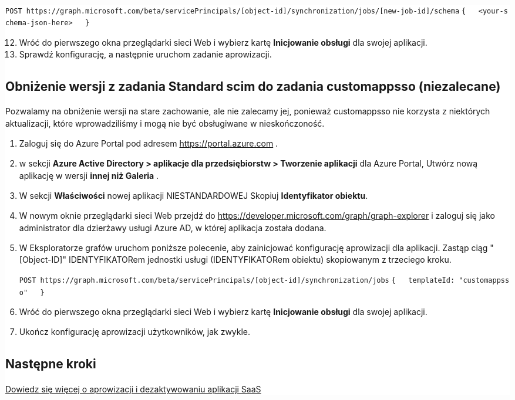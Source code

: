  `POST https://graph.microsoft.com/beta/servicePrincipals/[object-id]/synchronization/jobs/[new-job-id]/schema`
 `{   <your-schema-json-here>   }`

12. Wróć do pierwszego okna przeglądarki sieci Web i wybierz kartę **Inicjowanie obsługi** dla swojej aplikacji.
13. Sprawdź konfigurację, a następnie uruchom zadanie aprowizacji. 

## <a name="downgrading-from-the-scim-job-to-the-customappsso-job-not-recommended"></a>Obniżenie wersji z zadania Standard scim do zadania customappsso (niezalecane)
 Pozwalamy na obniżenie wersji na stare zachowanie, ale nie zalecamy jej, ponieważ customappsso nie korzysta z niektórych aktualizacji, które wprowadziliśmy i mogą nie być obsługiwane w nieskończoność. 

1. Zaloguj się do Azure Portal pod adresem https://portal.azure.com .
2. w sekcji **Azure Active Directory > aplikacje dla przedsiębiorstw > Tworzenie aplikacji** dla Azure Portal, Utwórz nową aplikację w wersji **innej niż Galeria** .
3. W sekcji **Właściwości** nowej aplikacji NIESTANDARDOWEJ Skopiuj **Identyfikator obiektu**.
4. W nowym oknie przeglądarki sieci Web przejdź do https://developer.microsoft.com/graph/graph-explorer i zaloguj się jako administrator dla dzierżawy usługi Azure AD, w której aplikacja została dodana.
5. W Eksploratorze grafów uruchom poniższe polecenie, aby zainicjować konfigurację aprowizacji dla aplikacji.
   Zastąp ciąg "[Object-ID]" IDENTYFIKATORem jednostki usługi (IDENTYFIKATORem obiektu) skopiowanym z trzeciego kroku.

   `POST https://graph.microsoft.com/beta/servicePrincipals/[object-id]/synchronization/jobs`
   `{   templateId: "customappsso"   }`
 
6. Wróć do pierwszego okna przeglądarki sieci Web i wybierz kartę **Inicjowanie obsługi** dla swojej aplikacji.
7. Ukończ konfigurację aprowizacji użytkowników, jak zwykle.


## <a name="next-steps"></a>Następne kroki
[Dowiedz się więcej o aprowizacji i dezaktywowaniu aplikacji SaaS](user-provisioning.md)

